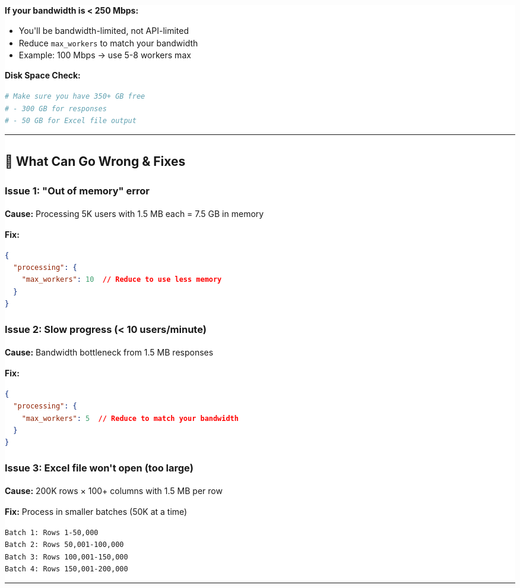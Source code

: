 **If your bandwidth is < 250 Mbps:**
- You'll be bandwidth-limited, not API-limited
- Reduce `max_workers` to match your bandwidth
- Example: 100 Mbps → use 5-8 workers max

**Disk Space Check:**
```bash
# Make sure you have 350+ GB free
# - 300 GB for responses
# - 50 GB for Excel file output
```

---

## 🚨 What Can Go Wrong & Fixes

### Issue 1: "Out of memory" error

**Cause:** Processing 5K users with 1.5 MB each = 7.5 GB in memory

**Fix:**
```json
{
  "processing": {
    "max_workers": 10  // Reduce to use less memory
  }
}
```

### Issue 2: Slow progress (< 10 users/minute)

**Cause:** Bandwidth bottleneck from 1.5 MB responses

**Fix:**
```json
{
  "processing": {
    "max_workers": 5  // Reduce to match your bandwidth
  }
}
```

### Issue 3: Excel file won't open (too large)

**Cause:** 200K rows × 100+ columns with 1.5 MB per row

**Fix:** Process in smaller batches (50K at a time)
```
Batch 1: Rows 1-50,000
Batch 2: Rows 50,001-100,000
Batch 3: Rows 100,001-150,000
Batch 4: Rows 150,001-200,000
```

---
